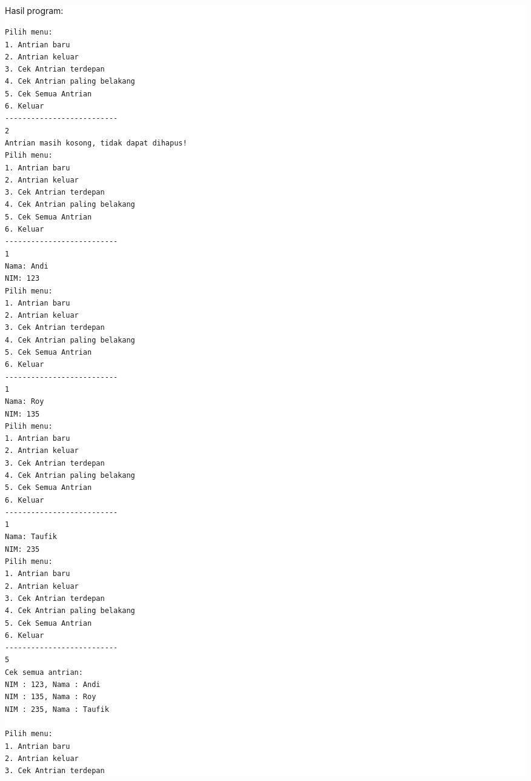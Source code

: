 
Hasil program:
```
Pilih menu: 
1. Antrian baru
2. Antrian keluar
3. Cek Antrian terdepan
4. Cek Antrian paling belakang
5. Cek Semua Antrian
6. Keluar
--------------------------
2
Antrian masih kosong, tidak dapat dihapus!
Pilih menu: 
1. Antrian baru
2. Antrian keluar
3. Cek Antrian terdepan
4. Cek Antrian paling belakang
5. Cek Semua Antrian
6. Keluar
--------------------------
1
Nama: Andi
NIM: 123
Pilih menu: 
1. Antrian baru
2. Antrian keluar
3. Cek Antrian terdepan
4. Cek Antrian paling belakang
5. Cek Semua Antrian
6. Keluar
--------------------------
1
Nama: Roy
NIM: 135
Pilih menu:
1. Antrian baru
2. Antrian keluar
3. Cek Antrian terdepan
4. Cek Antrian paling belakang
5. Cek Semua Antrian
6. Keluar
--------------------------
1
Nama: Taufik
NIM: 235
Pilih menu:
1. Antrian baru
2. Antrian keluar
3. Cek Antrian terdepan
4. Cek Antrian paling belakang
5. Cek Semua Antrian
6. Keluar
--------------------------
5
Cek semua antrian:
NIM : 123, Nama : Andi
NIM : 135, Nama : Roy
NIM : 235, Nama : Taufik

Pilih menu:
1. Antrian baru
2. Antrian keluar
3. Cek Antrian terdepan
```